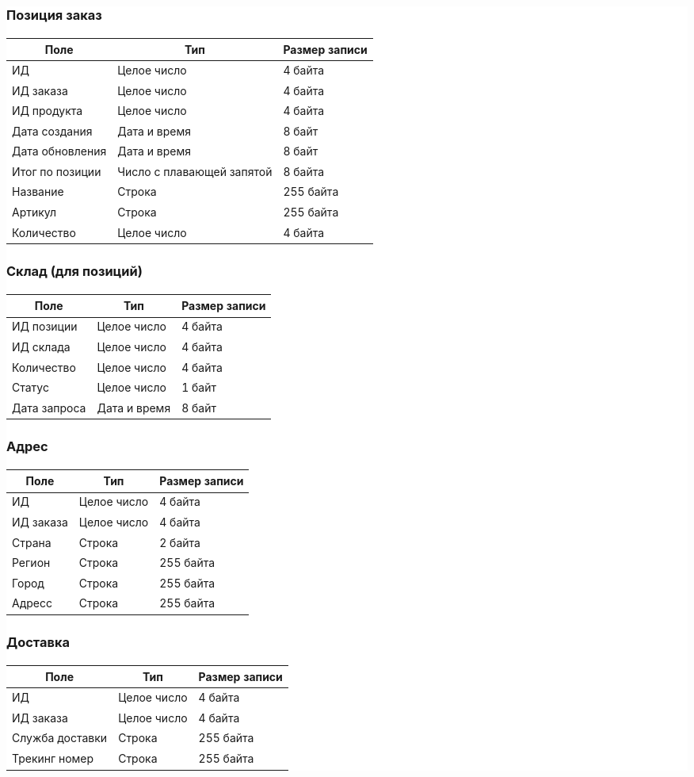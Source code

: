 ### Позиция заказ

| Поле            | Тип                       | Размер записи |
| --------------- | ------------------------- | ------------- |
| ИД              | Целое число               | 4 байта       |
| ИД заказа       | Целое число               | 4 байта       |
| ИД продукта     | Целое число               | 4 байта       |
| Дата создания   | Дата и время              | 8 байт        |
| Дата обновления | Дата и время              | 8 байт        |
| Итог по позиции | Число с плавающей запятой | 8 байта       |
| Название        | Строка                    | 255 байта     |
| Артикул         | Строка                    | 255 байта     |
| Количество      | Целое число               | 4 байта       |

### Склад (для позиций)

| Поле         | Тип          | Размер записи |
| ------------ | ------------ | ------------- |
| ИД позиции   | Целое число  | 4 байта       |
| ИД склада    | Целое число  | 4 байта       |
| Количество   | Целое число  | 4 байта       |
| Статус       | Целое число  | 1 байт        |
| Дата запроса | Дата и время | 8 байт        |

### Адрес

| Поле            | Тип          | Размер записи |
| --------------- | ------------ | ------------- |
| ИД              | Целое число  | 4 байта       |
| ИД заказа       | Целое число  | 4 байта       |
| Страна          | Строка       | 2 байта       |
| Регион          | Строка       | 255 байта     |
| Город           | Строка       | 255 байта     |
| Адресс          | Строка       | 255 байта     |

### Доставка

| Поле            | Тип         | Размер записи |
| --------------- | ----------- | ------------- |
| ИД              | Целое число | 4 байта       |
| ИД заказа       | Целое число | 4 байта       |
| Служба доставки | Строка      | 255 байта     |
| Трекинг номер   | Строка      | 255 байта     |
